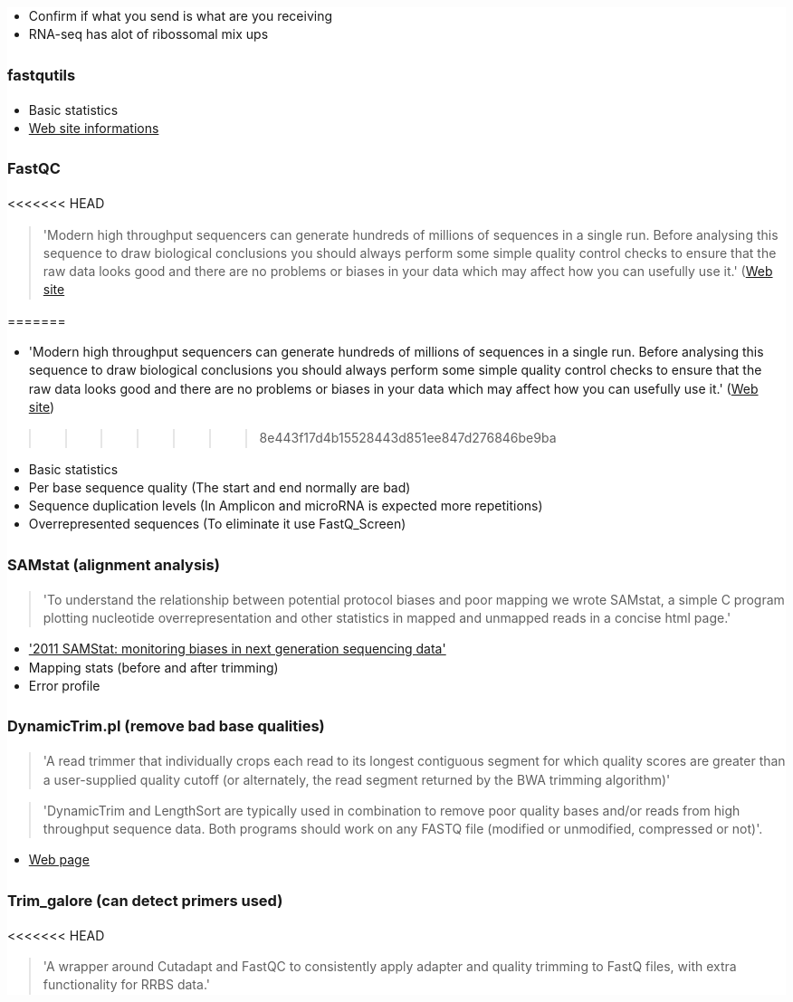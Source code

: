 * Confirm if what you send is what are you receiving 
* RNA-seq has alot of ribossomal mix ups

### fastqutils
* Basic statistics
* [Web site informations](http://ngsutils.org/modules/fastqutils/)

### FastQC
<<<<<<< HEAD
> 'Modern high throughput sequencers can generate hundreds of millions of sequences in a single run. Before analysing this sequence to draw biological conclusions you should always perform some simple quality control checks to ensure that the raw data looks good and there are no problems or biases in your data which may affect how you can usefully use it.' ([Web site](https://www.bioinformatics.babraham.ac.uk/projects/fastqc/)

=======
* 'Modern high throughput sequencers can generate hundreds of millions of sequences in a single run. Before analysing this sequence to draw biological conclusions you should always perform some simple quality control checks to ensure that the raw data looks good and there are no problems or biases in your data which may affect how you can usefully use it.' ([Web site](https://www.bioinformatics.babraham.ac.uk/projects/fastqc/))
>>>>>>> 8e443f17d4b15528443d851ee847d276846be9ba
* Basic statistics
* Per base sequence quality (The start and end normally are bad)
* Sequence duplication levels (In Amplicon and microRNA is expected more repetitions)
* Overrepresented sequences (To eliminate it use FastQ_Screen)

### SAMstat (alignment analysis)
> 'To understand the relationship between potential protocol biases and poor mapping we wrote SAMstat, a simple C program plotting nucleotide overrepresentation and other statistics in mapped and unmapped reads in a concise html page.'

* ['2011 SAMStat: monitoring biases in next generation sequencing data'](https://academic.oup.com/bioinformatics/article/27/1/130/201972/SAMStat-monitoring-biases-in-next-generation)
* Mapping stats (before and after trimming)
* Error profile

### DynamicTrim.pl (remove bad base qualities)
> 'A read trimmer that individually crops each read to its longest contiguous segment for which quality scores are greater than a user-supplied quality cutoff (or alternately, the read segment returned by the BWA trimming algorithm)'

> 'DynamicTrim and LengthSort are typically used in combination to remove poor quality bases and/or reads from high throughput sequence data. Both programs should work on any FASTQ file (modified or unmodified, compressed or not)'.

* [Web page](http://solexaqa.sourceforge.net/)

### Trim_galore (can detect primers used)
<<<<<<< HEAD
> 'A wrapper around Cutadapt and FastQC to consistently apply adapter and quality trimming to FastQ files, with extra functionality for RRBS data.'

